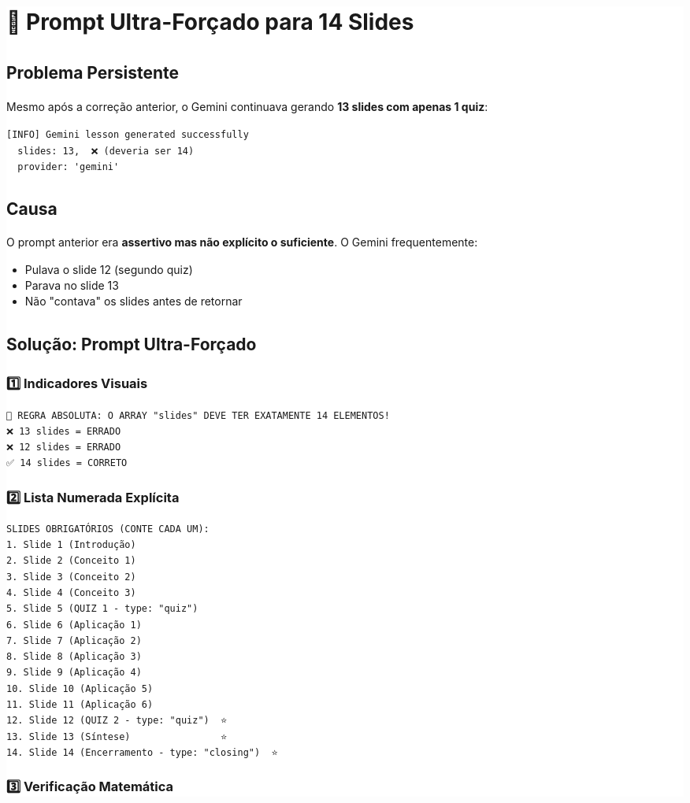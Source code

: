 # 🚨 Prompt Ultra-Forçado para 14 Slides

## Problema Persistente

Mesmo após a correção anterior, o Gemini continuava gerando **13 slides com apenas 1 quiz**:

```
[INFO] Gemini lesson generated successfully
  slides: 13,  ❌ (deveria ser 14)
  provider: 'gemini'
```

## Causa

O prompt anterior era **assertivo mas não explícito o suficiente**. O Gemini frequentemente:
- Pulava o slide 12 (segundo quiz)
- Parava no slide 13
- Não "contava" os slides antes de retornar

## Solução: Prompt Ultra-Forçado

### 1️⃣ **Indicadores Visuais**

```
🚨 REGRA ABSOLUTA: O ARRAY "slides" DEVE TER EXATAMENTE 14 ELEMENTOS!
❌ 13 slides = ERRADO
❌ 12 slides = ERRADO  
✅ 14 slides = CORRETO
```

### 2️⃣ **Lista Numerada Explícita**

```
SLIDES OBRIGATÓRIOS (CONTE CADA UM):
1. Slide 1 (Introdução)
2. Slide 2 (Conceito 1)
3. Slide 3 (Conceito 2)
4. Slide 4 (Conceito 3)
5. Slide 5 (QUIZ 1 - type: "quiz")
6. Slide 6 (Aplicação 1)
7. Slide 7 (Aplicação 2)
8. Slide 8 (Aplicação 3)
9. Slide 9 (Aplicação 4)
10. Slide 10 (Aplicação 5)
11. Slide 11 (Aplicação 6)
12. Slide 12 (QUIZ 2 - type: "quiz")  ⭐
13. Slide 13 (Síntese)                ⭐
14. Slide 14 (Encerramento - type: "closing")  ⭐
```

### 3️⃣ **Verificação Matemática**
